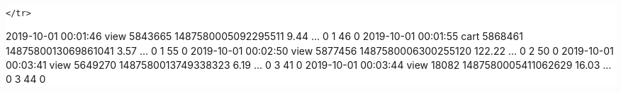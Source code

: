     </tr>
  </thead>
  <tbody>
    <tr>
      <th>2019-10-01 00:01:46</th>
      <td>view</td>
      <td>5843665</td>
      <td>1487580005092295511</td>
      <td>9.44</td>
      <td>...</td>
      <td>0</td>
      <td>1</td>
      <td>46</td>
      <td>0</td>
    </tr>
    <tr>
      <th>2019-10-01 00:01:55</th>
      <td>cart</td>
      <td>5868461</td>
      <td>1487580013069861041</td>
      <td>3.57</td>
      <td>...</td>
      <td>0</td>
      <td>1</td>
      <td>55</td>
      <td>0</td>
    </tr>
    <tr>
      <th>2019-10-01 00:02:50</th>
      <td>view</td>
      <td>5877456</td>
      <td>1487580006300255120</td>
      <td>122.22</td>
      <td>...</td>
      <td>0</td>
      <td>2</td>
      <td>50</td>
      <td>0</td>
    </tr>
    <tr>
      <th>2019-10-01 00:03:41</th>
      <td>view</td>
      <td>5649270</td>
      <td>1487580013749338323</td>
      <td>6.19</td>
      <td>...</td>
      <td>0</td>
      <td>3</td>
      <td>41</td>
      <td>0</td>
    </tr>
    <tr>
      <th>2019-10-01 00:03:44</th>
      <td>view</td>
      <td>18082</td>
      <td>1487580005411062629</td>
      <td>16.03</td>
      <td>...</td>
      <td>0</td>
      <td>3</td>
      <td>44</td>
      <td>0</td>
    </tr>
    <tr>